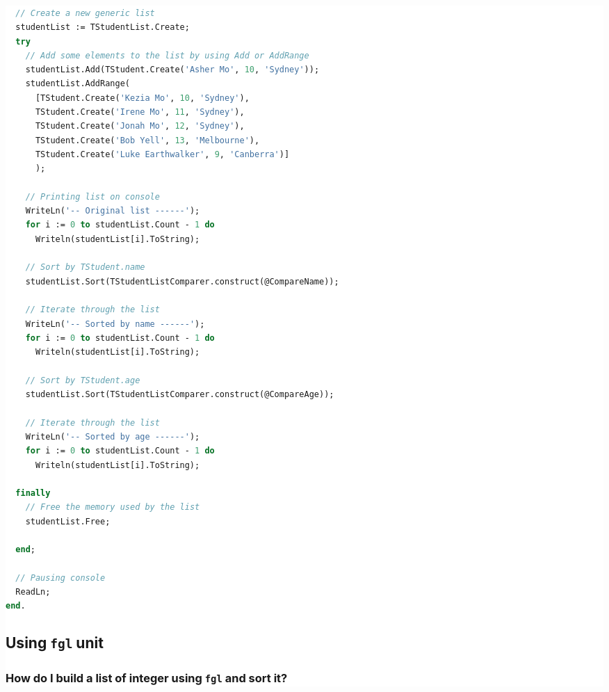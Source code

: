 ```pascal hl_lines="36 39-49 75 83" linenums="1"
  // Create a new generic list
  studentList := TStudentList.Create;
  try
    // Add some elements to the list by using Add or AddRange
    studentList.Add(TStudent.Create('Asher Mo', 10, 'Sydney'));
    studentList.AddRange(
      [TStudent.Create('Kezia Mo', 10, 'Sydney'),
      TStudent.Create('Irene Mo', 11, 'Sydney'),
      TStudent.Create('Jonah Mo', 12, 'Sydney'),
      TStudent.Create('Bob Yell', 13, 'Melbourne'),
      TStudent.Create('Luke Earthwalker', 9, 'Canberra')]
      );

    // Printing list on console
    WriteLn('-- Original list ------');
    for i := 0 to studentList.Count - 1 do
      Writeln(studentList[i].ToString);

    // Sort by TStudent.name
    studentList.Sort(TStudentListComparer.construct(@CompareName));

    // Iterate through the list
    WriteLn('-- Sorted by name ------');
    for i := 0 to studentList.Count - 1 do
      Writeln(studentList[i].ToString);

    // Sort by TStudent.age
    studentList.Sort(TStudentListComparer.construct(@CompareAge));

    // Iterate through the list
    WriteLn('-- Sorted by age ------');
    for i := 0 to studentList.Count - 1 do
      Writeln(studentList[i].ToString);

  finally
    // Free the memory used by the list
    studentList.Free;

  end;

  // Pausing console
  ReadLn;
end.
```

## Using `fgl` unit

### How do I build a list of integer using `fgl` and sort it?
